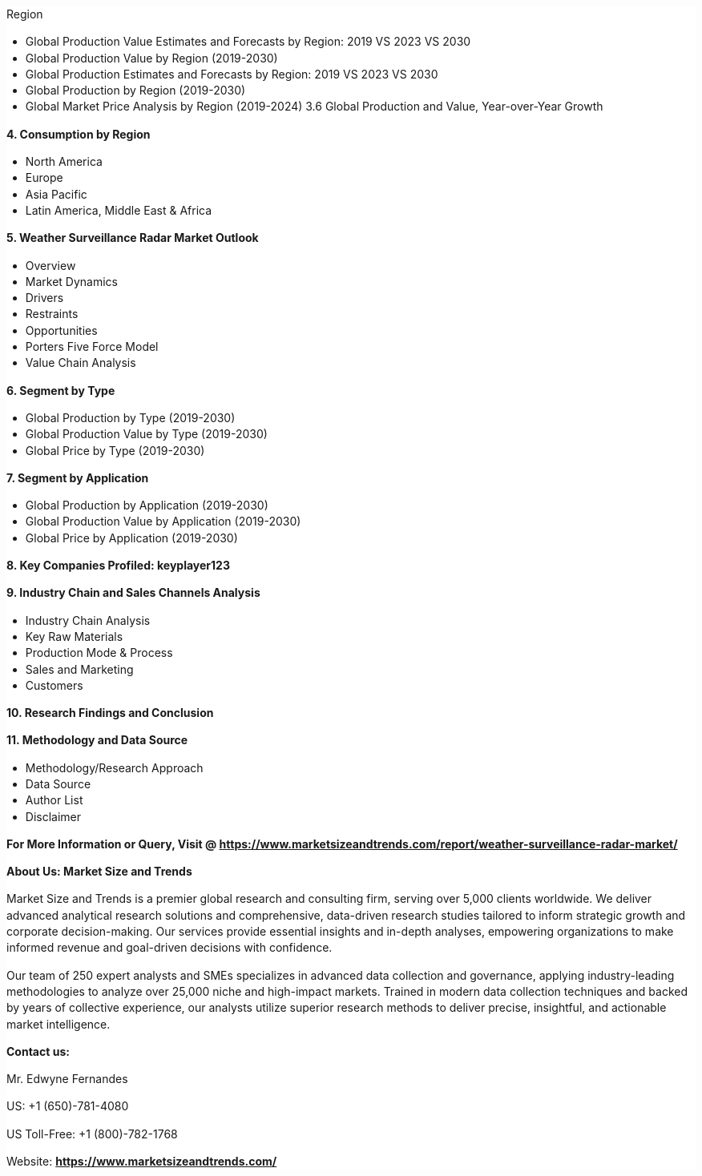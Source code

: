 Region</strong></p><ul><li>Global Production Value Estimates and Forecasts by Region: 2019 VS 2023 VS 2030</li><li>Global Production Value by Region (2019-2030)</li><li>Global Production Estimates and Forecasts by Region: 2019 VS 2023 VS 2030</li><li>Global Production by Region (2019-2030)</li><li>Global Market Price Analysis by Region (2019-2024) 3.6 Global Production and Value, Year-over-Year Growth</li></ul><p><strong>4. Consumption by Region</strong></p><ul><li>North America</li><li>Europe</li><li>Asia Pacific</li><li>Latin America, Middle East &amp; Africa</li></ul><p><strong>5. Weather Surveillance Radar Market Outlook</strong></p><ul><li>Overview</li><li>Market Dynamics</li><li>Drivers</li><li>Restraints</li><li>Opportunities</li><li>Porters Five Force Model</li><li>Value Chain Analysis&nbsp;</li></ul><p><strong>6. Segment by Type</strong></p><ul><li>Global Production by Type (2019-2030)</li><li>Global Production Value by Type (2019-2030)</li><li>Global Price by Type (2019-2030)</li></ul><p><strong>7. Segment by Application</strong></p><ul><li>Global Production by Application (2019-2030)</li><li>Global Production Value by Application (2019-2030)</li><li>Global Price by Application (2019-2030)</li></ul><p><strong>8. Key Companies Profiled: keyplayer123</strong></p><p><strong>9. Industry Chain and Sales Channels Analysis</strong></p><ul><li>Industry Chain Analysis</li><li>Key Raw Materials</li><li>Production Mode &amp; Process</li><li>Sales and Marketing</li><li>Customers</li></ul><p><strong>10. Research Findings and Conclusion</strong></p><p><strong>11. Methodology and Data Source</strong></p><ul><li>Methodology/Research Approach</li><li>Data Source</li><li>Author List</li><li>Disclaimer</li></ul></p><p><strong>For More Information or Query, Visit @ <a href="https://www.marketsizeandtrends.com/report/weather-surveillance-radar-market/">https://www.marketsizeandtrends.com/report/weather-surveillance-radar-market/</a></strong></p><p><strong>About Us: Market Size and Trends</strong></p><p>Market Size and Trends is a premier global research and consulting firm, serving over 5,000 clients worldwide. We deliver advanced analytical research solutions and comprehensive, data-driven research studies tailored to inform strategic growth and corporate decision-making. Our services provide essential insights and in-depth analyses, empowering organizations to make informed revenue and goal-driven decisions with confidence.</p><p>Our team of 250 expert analysts and SMEs specializes in advanced data collection and governance, applying industry-leading methodologies to analyze over 25,000 niche and high-impact markets. Trained in modern data collection techniques and backed by years of collective experience, our analysts utilize superior research methods to deliver precise, insightful, and actionable market intelligence.</p><p><strong>Contact us:</strong></p><p>Mr. Edwyne Fernandes</p><p>US: +1 (650)-781-4080</p><p>US Toll-Free: +1 (800)-782-1768</p><p>Website: <strong><a href="https://www.marketsizeandtrends.com/">https://www.marketsizeandtrends.com/</a></strong></p>
